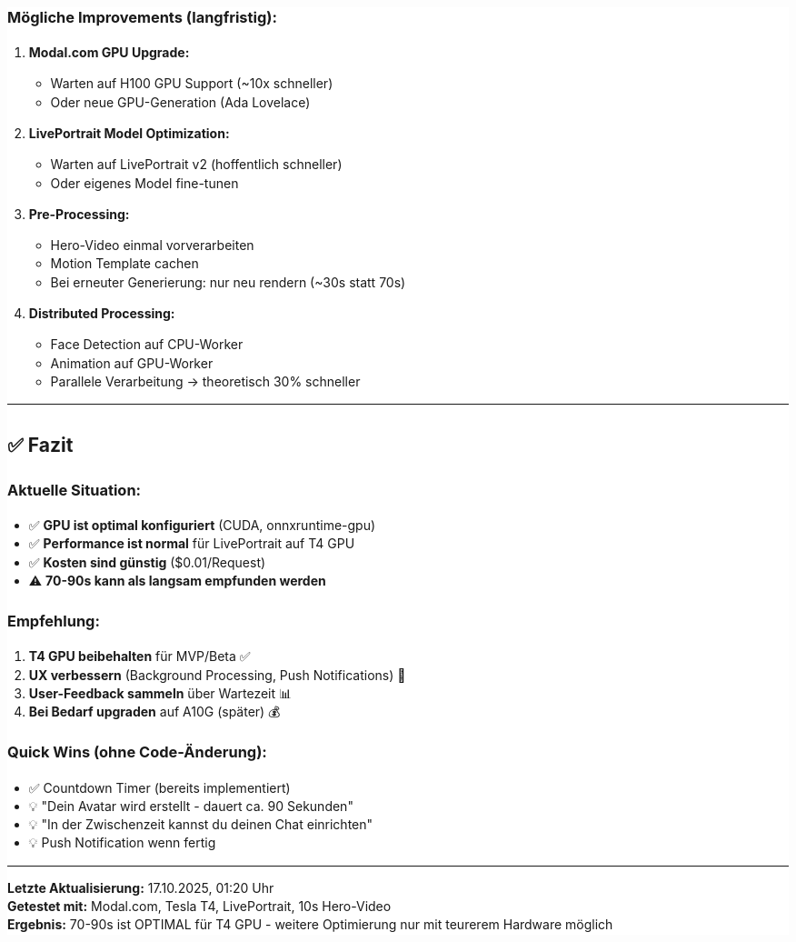 ### Mögliche Improvements (langfristig):

1. **Modal.com GPU Upgrade:**
   - Warten auf H100 GPU Support (~10x schneller)
   - Oder neue GPU-Generation (Ada Lovelace)

2. **LivePortrait Model Optimization:**
   - Warten auf LivePortrait v2 (hoffentlich schneller)
   - Oder eigenes Model fine-tunen

3. **Pre-Processing:**
   - Hero-Video einmal vorverarbeiten
   - Motion Template cachen
   - Bei erneuter Generierung: nur neu rendern (~30s statt 70s)

4. **Distributed Processing:**
   - Face Detection auf CPU-Worker
   - Animation auf GPU-Worker
   - Parallele Verarbeitung → theoretisch 30% schneller

---

## ✅ Fazit

### Aktuelle Situation:
- ✅ **GPU ist optimal konfiguriert** (CUDA, onnxruntime-gpu)
- ✅ **Performance ist normal** für LivePortrait auf T4 GPU
- ✅ **Kosten sind günstig** ($0.01/Request)
- ⚠️ **70-90s kann als langsam empfunden werden**

### Empfehlung:
1. **T4 GPU beibehalten** für MVP/Beta ✅
2. **UX verbessern** (Background Processing, Push Notifications) 🔔
3. **User-Feedback sammeln** über Wartezeit 📊
4. **Bei Bedarf upgraden** auf A10G (später) 💰

### Quick Wins (ohne Code-Änderung):
- ✅ Countdown Timer (bereits implementiert)
- 💡 "Dein Avatar wird erstellt - dauert ca. 90 Sekunden"
- 💡 "In der Zwischenzeit kannst du deinen Chat einrichten"
- 💡 Push Notification wenn fertig

---

**Letzte Aktualisierung:** 17.10.2025, 01:20 Uhr  
**Getestet mit:** Modal.com, Tesla T4, LivePortrait, 10s Hero-Video  
**Ergebnis:** 70-90s ist OPTIMAL für T4 GPU - weitere Optimierung nur mit teurerem Hardware möglich

